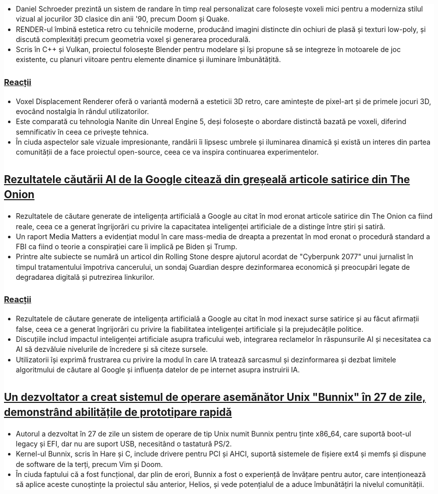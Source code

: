 - Daniel Schroeder prezintă un sistem de randare în timp real personalizat care folosește voxeli mici pentru a moderniza stilul vizual al jocurilor 3D clasice din anii '90, precum Doom și Quake.
- RENDER-ul îmbină estetica retro cu tehnicile moderne, producând imagini distincte din ochiuri de plasă și texturi low-poly, și discută complexități precum geometria voxel și generarea procedurală.
- Scris în C++ și Vulkan, proiectul folosește Blender pentru modelare și își propune să se integreze în motoarele de joc existente, cu planuri viitoare pentru elemente dinamice și iluminare îmbunătățită.

### [Reacții](https://news.ycombinator.com/item?id=40464558)

- Voxel Displacement Renderer oferă o variantă modernă a esteticii 3D retro, care amintește de pixel-art și de primele jocuri 3D, evocând nostalgia în rândul utilizatorilor.
- Este comparată cu tehnologia Nanite din Unreal Engine 5, deși folosește o abordare distinctă bazată pe voxeli, diferind semnificativ în ceea ce privește tehnica.
- În ciuda aspectelor sale vizuale impresionante, randării îi lipsesc umbrele și iluminarea dinamică și există un interes din partea comunității de a face proiectul open-source, ceea ce va inspira continuarea experimentelor.

## [Rezultatele căutării AI de la Google citează din greșeală articole satirice din The Onion](https://www.readtpa.com/p/googles-ai-generated-search-results-9e1)

- Rezultatele de căutare generate de inteligența artificială a Google au citat în mod eronat articole satirice din The Onion ca fiind reale, ceea ce a generat îngrijorări cu privire la capacitatea inteligenței artificiale de a distinge între știri și satiră.
- Un raport Media Matters a evidențiat modul în care mass-media de dreapta a prezentat în mod eronat o procedură standard a FBI ca fiind o teorie a conspirației care îi implică pe Biden și Trump.
- Printre alte subiecte se numără un articol din Rolling Stone despre ajutorul acordat de "Cyberpunk 2077" unui jurnalist în timpul tratamentului împotriva cancerului, un sondaj Guardian despre dezinformarea economică și preocupări legate de degradarea digitală și putrezirea linkurilor.

### [Reacții](https://news.ycombinator.com/item?id=40461580)

- Rezultatele de căutare generate de inteligența artificială a Google au citat în mod inexact surse satirice și au făcut afirmații false, ceea ce a generat îngrijorări cu privire la fiabilitatea inteligenței artificiale și la prejudecățile politice.
- Discuțiile includ impactul inteligenței artificiale asupra traficului web, integrarea reclamelor în răspunsurile AI și necesitatea ca AI să dezvăluie nivelurile de încredere și să citeze sursele.
- Utilizatorii își exprimă frustrarea cu privire la modul în care IA tratează sarcasmul și dezinformarea și dezbat limitele algoritmului de căutare al Google și influența datelor de pe internet asupra instruirii IA.

## [Un dezvoltator a creat sistemul de operare asemănător Unix "Bunnix" în 27 de zile, demonstrând abilitățile de prototipare rapidă](https://drewdevault.com/2024/05/24/2024-05-24-Bunnix.html)

- Autorul a dezvoltat în 27 de zile un sistem de operare de tip Unix numit Bunnix pentru ținte x86_64, care suportă boot-ul legacy și EFI, dar nu are suport USB, necesitând o tastatură PS/2.
- Kernel-ul Bunnix, scris în Hare și C, include drivere pentru PCI și AHCI, suportă sistemele de fișiere ext4 și memfs și dispune de software de la terți, precum Vim și Doom.
- În ciuda faptului că a fost funcțional, dar plin de erori, Bunnix a fost o experiență de învățare pentru autor, care intenționează să aplice aceste cunoștințe la proiectul său anterior, Helios, și vede potențialul de a aduce îmbunătățiri la nivelul comunității.
